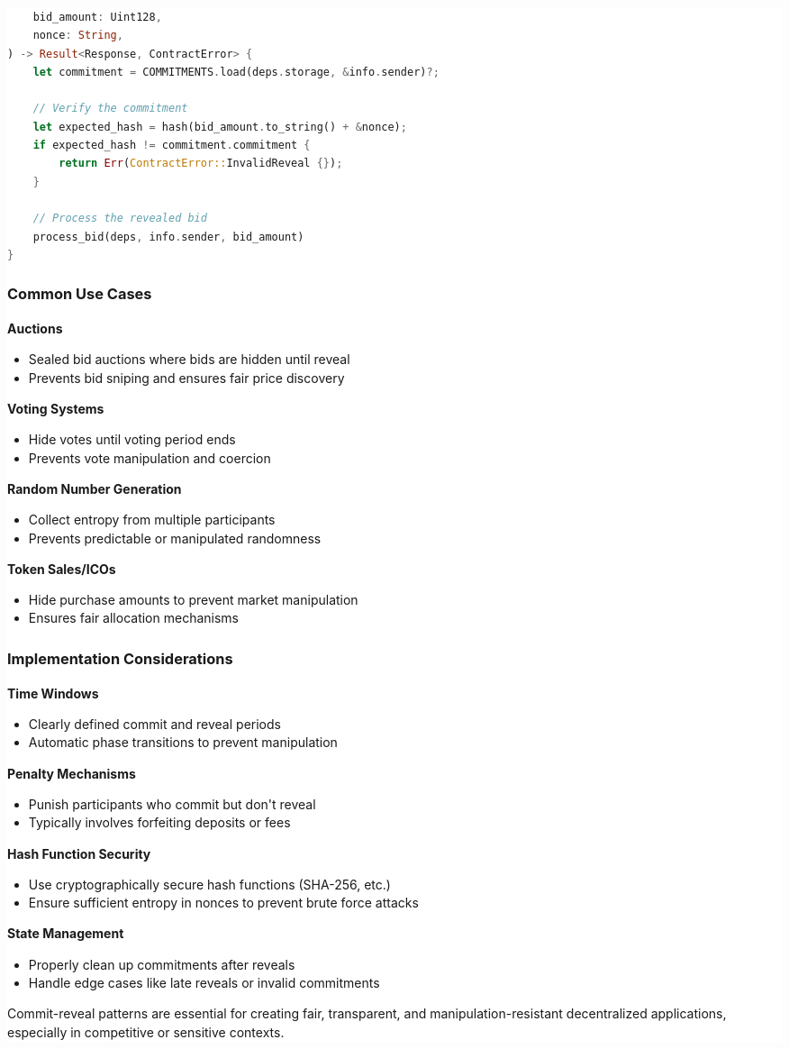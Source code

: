 ```rust
    bid_amount: Uint128,
    nonce: String,
) -> Result<Response, ContractError> {
    let commitment = COMMITMENTS.load(deps.storage, &info.sender)?;
    
    // Verify the commitment
    let expected_hash = hash(bid_amount.to_string() + &nonce);
    if expected_hash != commitment.commitment {
        return Err(ContractError::InvalidReveal {});
    }
    
    // Process the revealed bid
    process_bid(deps, info.sender, bid_amount)
}
```

### Common Use Cases

**Auctions**
- Sealed bid auctions where bids are hidden until reveal
- Prevents bid sniping and ensures fair price discovery

**Voting Systems**
- Hide votes until voting period ends
- Prevents vote manipulation and coercion

**Random Number Generation**
- Collect entropy from multiple participants
- Prevents predictable or manipulated randomness

**Token Sales/ICOs**
- Hide purchase amounts to prevent market manipulation
- Ensures fair allocation mechanisms

### Implementation Considerations

**Time Windows**
- Clearly defined commit and reveal periods
- Automatic phase transitions to prevent manipulation

**Penalty Mechanisms**
- Punish participants who commit but don't reveal
- Typically involves forfeiting deposits or fees

**Hash Function Security**
- Use cryptographically secure hash functions (SHA-256, etc.)
- Ensure sufficient entropy in nonces to prevent brute force attacks

**State Management**
- Properly clean up commitments after reveals
- Handle edge cases like late reveals or invalid commitments

Commit-reveal patterns are essential for creating fair, transparent, and manipulation-resistant decentralized applications, especially in competitive or sensitive contexts.
